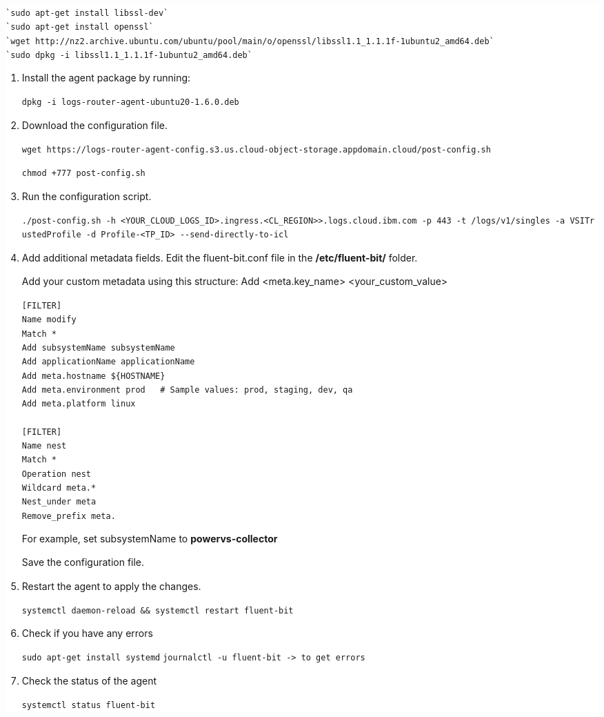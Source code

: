     `sudo apt-get install libssl-dev`
    `sudo apt-get install openssl`
    `wget http://nz2.archive.ubuntu.com/ubuntu/pool/main/o/openssl/libssl1.1_1.1.1f-1ubuntu2_amd64.deb`
    `sudo dpkg -i libssl1.1_1.1.1f-1ubuntu2_amd64.deb`

1. Install the agent package by running:

    `dpkg -i logs-router-agent-ubuntu20-1.6.0.deb`

1. Download the configuration file.

    `wget https://logs-router-agent-config.s3.us.cloud-object-storage.appdomain.cloud/post-config.sh`

    `chmod +777 post-config.sh`

1. Run the configuration script.

    `./post-config.sh -h <YOUR_CLOUD_LOGS_ID>.ingress.<CL_REGION>>.logs.cloud.ibm.com -p 443 -t /logs/v1/singles -a VSITrustedProfile -d Profile-<TP_ID> --send-directly-to-icl`

1. Add additional metadata fields. Edit the fluent-bit.conf file in the **/etc/fluent-bit/** folder.

    Add your custom metadata using this structure: Add <meta.key_name> <your_custom_value>

    ```
    [FILTER]
    Name modify
    Match *
    Add subsystemName subsystemName
    Add applicationName applicationName
    Add meta.hostname ${HOSTNAME}
    Add meta.environment prod   # Sample values: prod, staging, dev, qa
    Add meta.platform linux

    [FILTER]
    Name nest
    Match *
    Operation nest
    Wildcard meta.*
    Nest_under meta
    Remove_prefix meta.
    ```

    For example, set subsystemName to **powervs-collector**

    Save the configuration file.

1. Restart the agent to apply the changes.

    `systemctl daemon-reload && systemctl restart fluent-bit`

1. Check if you have any errors

    `sudo apt-get install systemd`
    `journalctl -u fluent-bit -> to get errors`

1. Check the status of the agent

    `systemctl status fluent-bit`
